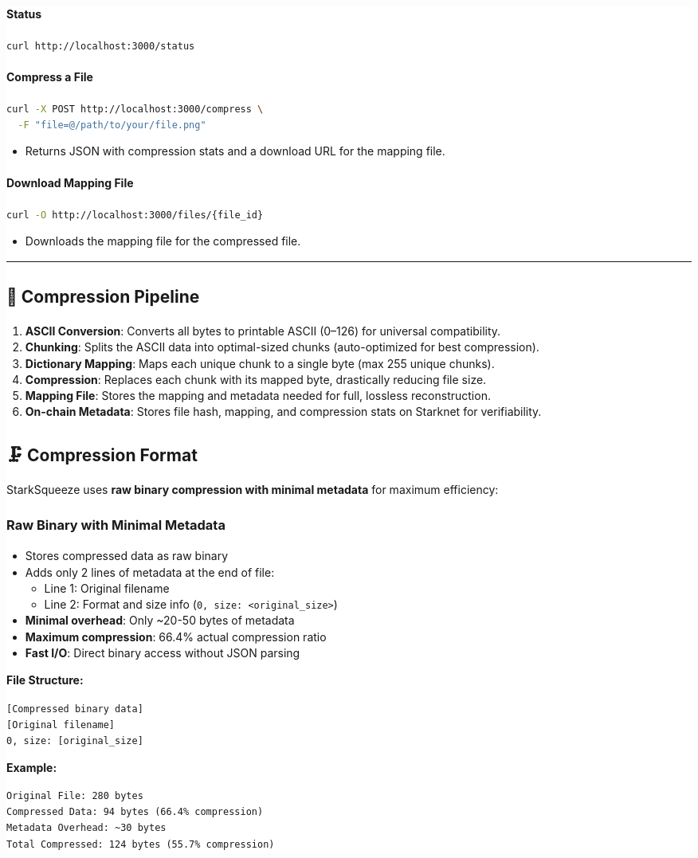 #### Status
```bash
curl http://localhost:3000/status
```

#### Compress a File
```bash
curl -X POST http://localhost:3000/compress \
  -F "file=@/path/to/your/file.png"
```
- Returns JSON with compression stats and a download URL for the mapping file.

#### Download Mapping File
```bash
curl -O http://localhost:3000/files/{file_id}
```
- Downloads the mapping file for the compressed file.

---

## 🧩 Compression Pipeline

1. **ASCII Conversion**: Converts all bytes to printable ASCII (0–126) for universal compatibility.
2. **Chunking**: Splits the ASCII data into optimal-sized chunks (auto-optimized for best compression).
3. **Dictionary Mapping**: Maps each unique chunk to a single byte (max 255 unique chunks).
4. **Compression**: Replaces each chunk with its mapped byte, drastically reducing file size.
5. **Mapping File**: Stores the mapping and metadata needed for full, lossless reconstruction.
6. **On-chain Metadata**: Stores file hash, mapping, and compression stats on Starknet for verifiability.

## 🗜️ Compression Format

StarkSqueeze uses **raw binary compression with minimal metadata** for maximum efficiency:

### Raw Binary with Minimal Metadata
- Stores compressed data as raw binary
- Adds only 2 lines of metadata at the end of file:
  - Line 1: Original filename
  - Line 2: Format and size info (`0, size: <original_size>`)
- **Minimal overhead**: Only ~20-50 bytes of metadata
- **Maximum compression**: 66.4% actual compression ratio
- **Fast I/O**: Direct binary access without JSON parsing

**File Structure:**
```
[Compressed binary data]
[Original filename]
0, size: [original_size]
```

**Example:**
```
Original File: 280 bytes
Compressed Data: 94 bytes (66.4% compression)
Metadata Overhead: ~30 bytes
Total Compressed: 124 bytes (55.7% compression)
```
